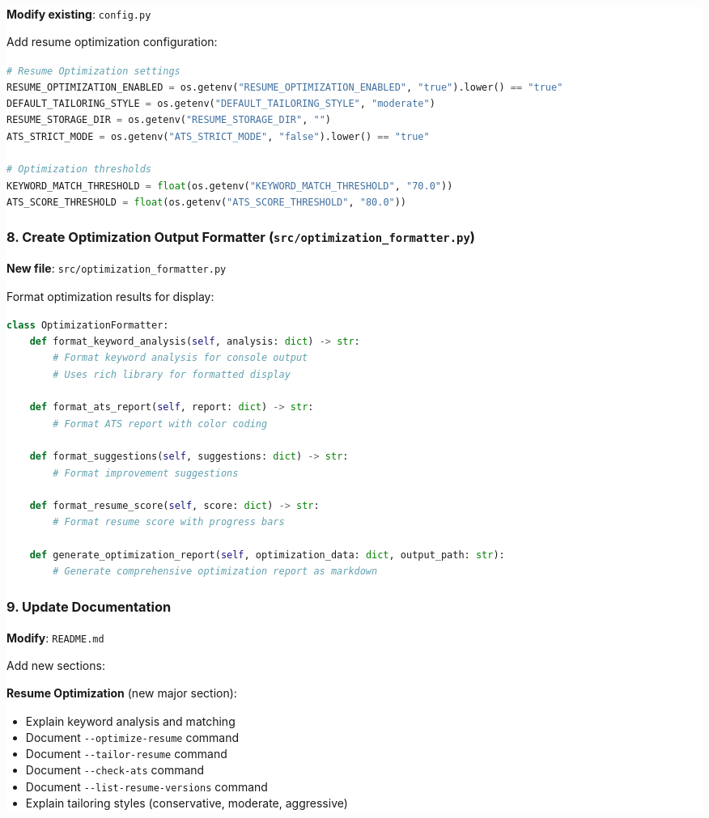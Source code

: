 **Modify existing**: `config.py`

Add resume optimization configuration:

```python
# Resume Optimization settings
RESUME_OPTIMIZATION_ENABLED = os.getenv("RESUME_OPTIMIZATION_ENABLED", "true").lower() == "true"
DEFAULT_TAILORING_STYLE = os.getenv("DEFAULT_TAILORING_STYLE", "moderate")
RESUME_STORAGE_DIR = os.getenv("RESUME_STORAGE_DIR", "")
ATS_STRICT_MODE = os.getenv("ATS_STRICT_MODE", "false").lower() == "true"

# Optimization thresholds
KEYWORD_MATCH_THRESHOLD = float(os.getenv("KEYWORD_MATCH_THRESHOLD", "70.0"))
ATS_SCORE_THRESHOLD = float(os.getenv("ATS_SCORE_THRESHOLD", "80.0"))
```

### 8. Create Optimization Output Formatter (`src/optimization_formatter.py`)

**New file**: `src/optimization_formatter.py`

Format optimization results for display:

```python
class OptimizationFormatter:
    def format_keyword_analysis(self, analysis: dict) -> str:
        # Format keyword analysis for console output
        # Uses rich library for formatted display
    
    def format_ats_report(self, report: dict) -> str:
        # Format ATS report with color coding
    
    def format_suggestions(self, suggestions: dict) -> str:
        # Format improvement suggestions
    
    def format_resume_score(self, score: dict) -> str:
        # Format resume score with progress bars
    
    def generate_optimization_report(self, optimization_data: dict, output_path: str):
        # Generate comprehensive optimization report as markdown
```

### 9. Update Documentation

**Modify**: `README.md`

Add new sections:

**Resume Optimization** (new major section):
- Explain keyword analysis and matching
- Document `--optimize-resume` command
- Document `--tailor-resume` command
- Document `--check-ats` command
- Document `--list-resume-versions` command
- Explain tailoring styles (conservative, moderate, aggressive)
